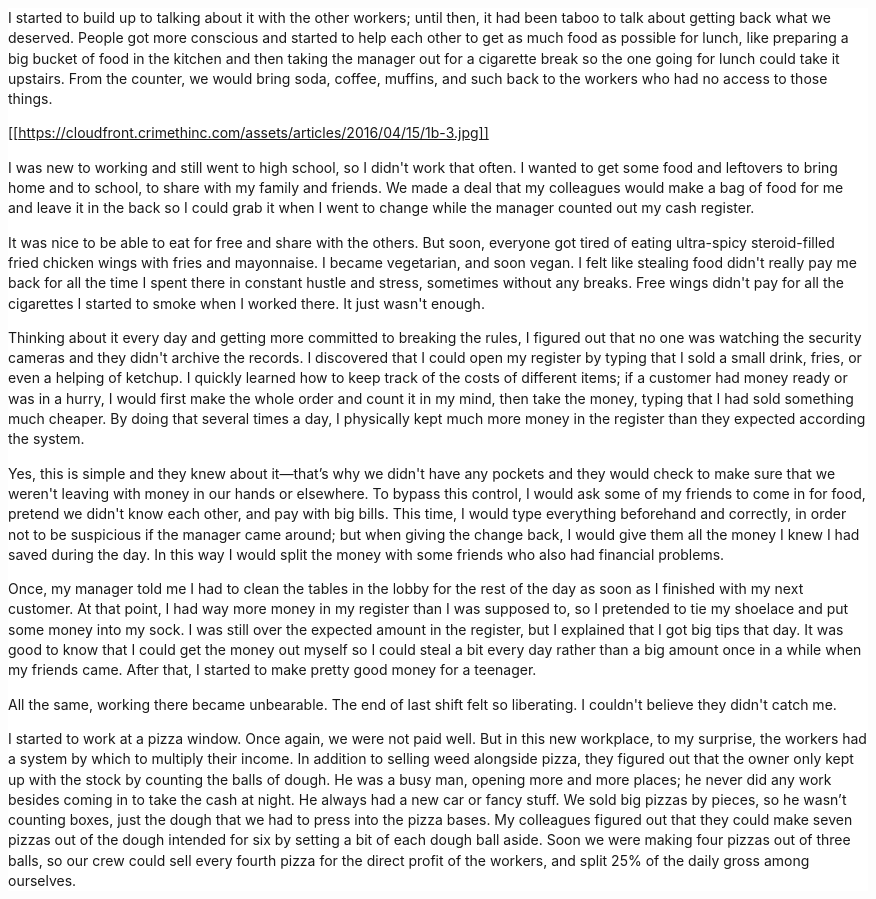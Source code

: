 I started to build up to talking about it with the other workers; until then, it had been taboo to talk about getting back what we deserved. People got more conscious and started to help each other to get as much food as possible for lunch, like preparing a big bucket of food in the kitchen and then taking the manager out for a cigarette break so the one going for lunch could take it upstairs. From the counter, we would bring soda, coffee, muffins, and such back to the workers who had no access to those things.

[[https://cloudfront.crimethinc.com/assets/articles/2016/04/15/1b-3.jpg]]

I was new to working and still went to high school, so I didn't work that often. I wanted to get some food and leftovers to bring home and to school, to share with my family and friends. We made a deal that my colleagues would make a bag of food for me and leave it in the back so I could grab it when I went to change while the manager counted out my cash register.

It was nice to be able to eat for free and share with the others. But soon, everyone got tired of eating ultra-spicy steroid-filled fried chicken wings with fries and mayonnaise. I became vegetarian, and soon vegan. I felt like stealing food didn't really pay me back for all the time I spent there in constant hustle and stress, sometimes without any breaks. Free wings didn't pay for all the cigarettes I started to smoke when I worked there. It just wasn't enough.

Thinking about it every day and getting more committed to breaking the rules, I figured out that no one was watching the security cameras and they didn't archive the records. I discovered that I could open my register by typing that I sold a small drink, fries, or even a helping of ketchup. I quickly learned how to keep track of the costs of different items; if a customer had money ready or was in a hurry, I would first make the whole order and count it in my mind, then take the money, typing that I had sold something much cheaper. By doing that several times a day, I physically kept much more money in the register than they expected according the system.

Yes, this is simple and they knew about it—that’s why we didn't have any pockets and they would check to make sure that we weren't leaving with money in our hands or elsewhere. To bypass this control, I would ask some of my friends to come in for food, pretend we didn't know each other, and pay with big bills. This time, I would type everything beforehand and correctly, in order not to be suspicious if the manager came around; but when giving the change back, I would give them all the money I knew I had saved during the day. In this way I would split the money with some friends who also had financial problems.

Once, my manager told me I had to clean the tables in the lobby for the rest of the day as soon as I finished with my next customer. At that point, I had way more money in my register than I was supposed to, so I pretended to tie my shoelace and put some money into my sock. I was still over the expected amount in the register, but I explained that I got big tips that day. It was good to know that I could get the money out myself so I could steal a bit every day rather than a big amount once in a while when my friends came. After that, I started to make pretty good money for a teenager.

All the same, working there became unbearable. The end of last shift felt so liberating. I couldn't believe they didn't catch me.

I started to work at a pizza window. Once again, we were not paid well. But in this new workplace, to my surprise, the workers had a system by which to multiply their income. In addition to selling weed alongside pizza, they figured out that the owner only kept up with the stock by counting the balls of dough. He was a busy man, opening more and more places; he never did any work besides coming in to take the cash at night. He always had a new car or fancy stuff. We sold big pizzas by pieces, so he wasn’t counting boxes, just the dough that we had to press into the pizza bases. My colleagues figured out that they could make seven pizzas out of the dough intended for six by setting a bit of each dough ball aside. Soon we were making four pizzas out of three balls, so our crew could sell every fourth pizza for the direct profit of the workers, and split 25% of the daily gross among ourselves.
